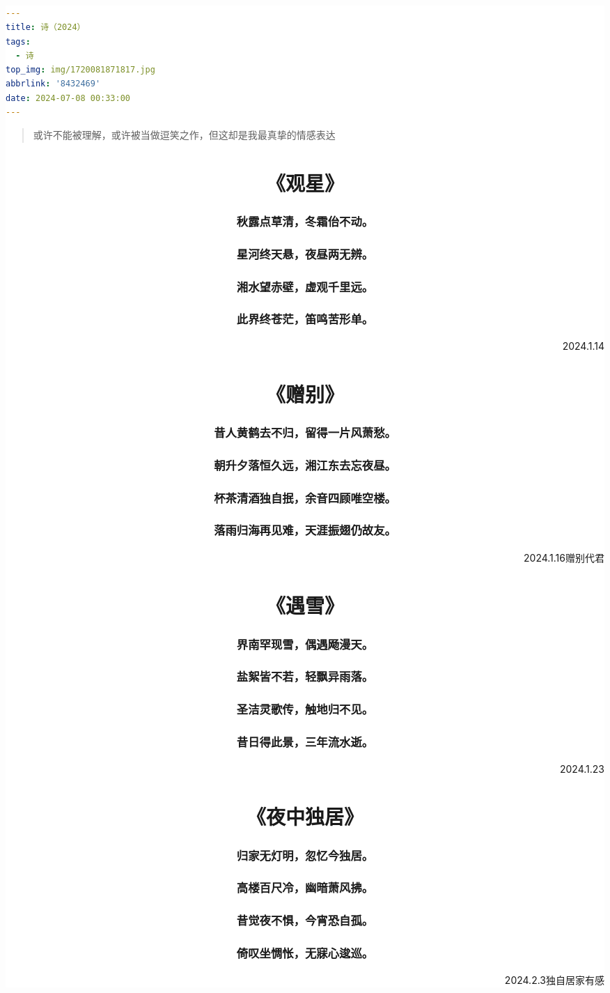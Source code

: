 ```yaml
---
title: 诗（2024）
tags:
  - 诗
top_img: img/1720081871817.jpg
abbrlink: '8432469'
date: 2024-07-08 00:33:00
---
```


> 或许不能被理解，或许被当做逗笑之作，但这却是我最真挚的情感表达

# <center>《观星》   
### <center>秋露点草清，冬霜佁不动。
### <center>星河终天悬，夜昼两无辨。
### <center>湘水望赤壁，虚观千里远。
### <center>此界终苍茫，笛鸣苦形单。
<p align="right">2024.1.14

# <center>《赠别》   
### <center>昔人黄鹤去不归，留得一片风萧愁。
### <center>朝升夕落恒久远，湘江东去忘夜昼。
### <center>杯茶清酒独自抿，余音四顾唯空楼。
### <center>落雨归海再见难，天涯振翅仍故友。
<p align="right">2024.1.16赠别代君

# <center>《遇雪》   
### <center>界南罕现雪，偶遇飏漫天。
### <center>盐絮皆不若，轻飘异雨落。
### <center>圣洁灵歌传，触地归不见。
### <center>昔日得此景，三年流水逝。
<p align="right">2024.1.23

# <center>《夜中独居》   
### <center>归家无灯明，忽忆今独居。
### <center>高楼百尺冷，幽暗萧风拂。
### <center>昔觉夜不惧，今宵恐自孤。
### <center>倚叹坐惆怅，无寐心逡巡。
<p align="right">2024.2.3独自居家有感
